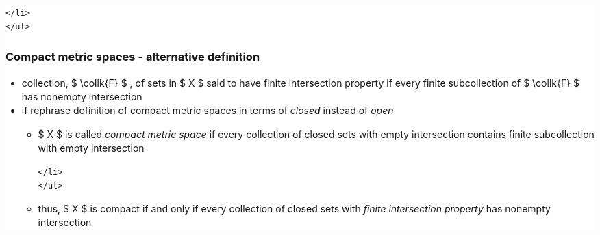 
	</li>
	</ul>

</li>
</ul>

<h3>Compact metric spaces - alternative definition</h3>

<ul>
<li>
	collection, 
$
\collk{F}
$
, of sets in 
$
X
$
 said to have
<span class="define">finite intersection property</span>
if every finite subcollection of 
$
\collk{F}
$
 has nonempty intersection

</li>
<li>
	if rephrase definition of compact metric spaces in terms of <i>closed</i> instead of <i>open</i>
	<ul>
	<li>
		
$
X
$
 is called <i>compact metric space</i>
if every collection of closed sets with empty intersection
contains finite subcollection with empty intersection

	</li>
	</ul>

</li>
<li>
	thus, 
$
X
$
 is compact if and only if
every collection of closed sets with <i>finite intersection property</i>
has nonempty intersection

</li>
</ul>
